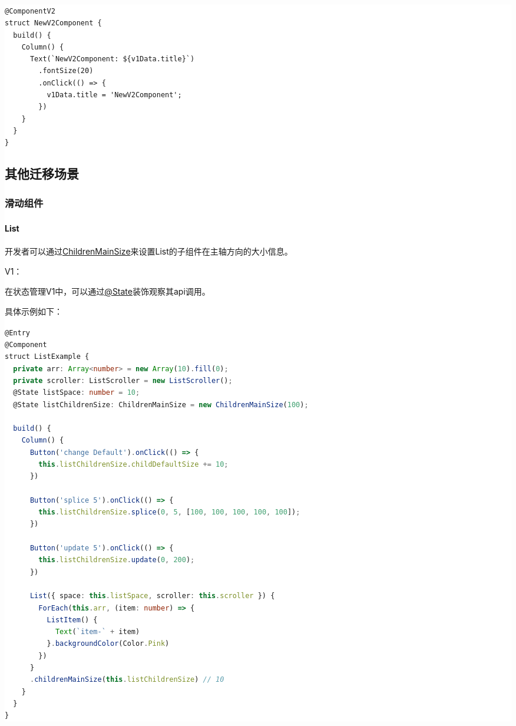 ```
@ComponentV2
struct NewV2Component {
  build() {
    Column() {
      Text(`NewV2Component: ${v1Data.title}`)
        .fontSize(20)
        .onClick(() => {
          v1Data.title = 'NewV2Component';
        })
    }
  }
}
```

## 其他迁移场景

### 滑动组件

#### List

开发者可以通过[ChildrenMainSize](../../reference/apis-arkui/arkui-ts/ts-container-list.md#childrenmainsize12)来设置List的子组件在主轴方向的大小信息。

V1：

在状态管理V1中，可以通过[\@State](./arkts-state.md)装饰观察其api调用。

具体示例如下：

```ts
@Entry
@Component
struct ListExample {
  private arr: Array<number> = new Array(10).fill(0);
  private scroller: ListScroller = new ListScroller();
  @State listSpace: number = 10;
  @State listChildrenSize: ChildrenMainSize = new ChildrenMainSize(100);

  build() {
    Column() {
      Button('change Default').onClick(() => {
        this.listChildrenSize.childDefaultSize += 10;
      })

      Button('splice 5').onClick(() => {
        this.listChildrenSize.splice(0, 5, [100, 100, 100, 100, 100]);
      })

      Button('update 5').onClick(() => {
        this.listChildrenSize.update(0, 200);
      })

      List({ space: this.listSpace, scroller: this.scroller }) {
        ForEach(this.arr, (item: number) => {
          ListItem() {
            Text(`item-` + item)
          }.backgroundColor(Color.Pink)
        })
      }
      .childrenMainSize(this.listChildrenSize) // 10
    }
  }
}
```
